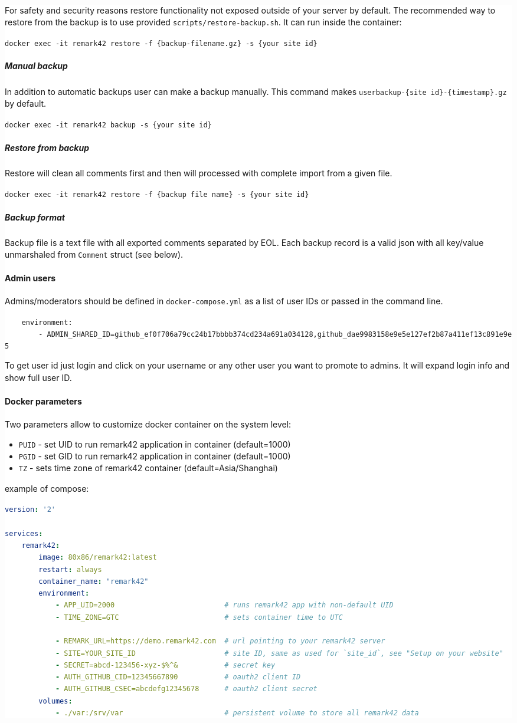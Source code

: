 For safety and security reasons restore functionality not exposed outside of your server by default. The recommended way to restore from the backup is to use provided `scripts/restore-backup.sh`. It can run inside the container:

`docker exec -it remark42 restore -f {backup-filename.gz} -s {your site id}`

##### Manual backup

In addition to automatic backups user can make a backup manually. This command makes `userbackup-{site id}-{timestamp}.gz` by default.

`docker exec -it remark42 backup -s {your site id}`

##### Restore from backup

Restore will clean all comments first and then will processed with complete import from a given file.

`docker exec -it remark42 restore -f {backup file name} -s {your site id}`

##### Backup format

Backup file is a text file with all exported comments separated by EOL. Each backup record is a valid json with all key/value
unmarshaled from `Comment` struct (see below).

#### Admin users

Admins/moderators should be defined in `docker-compose.yml` as a list of user IDs or passed in the command line.

```
    environment:
        - ADMIN_SHARED_ID=github_ef0f706a79cc24b17bbbb374cd234a691a034128,github_dae9983158e9e5e127ef2b87a411ef13c891e9e5
```

To get user id just login and click on your username or any other user you want to promote to admins.
It will expand login info and show full user ID.

#### Docker parameters

Two parameters allow to customize docker container on the system level:

- `PUID` - set UID to run remark42 application in container (default=1000)
- `PGID` - set GID to run remark42 application in container (default=1000)
- `TZ` - sets time zone of remark42 container (default=Asia/Shanghai)

example of compose:

```yaml
version: '2'

services:
    remark42:
        image: 80x86/remark42:latest
        restart: always
        container_name: "remark42"
        environment:
            - APP_UID=2000                          # runs remark42 app with non-default UID
            - TIME_ZONE=GTC                         # sets container time to UTC

            - REMARK_URL=https://demo.remark42.com  # url pointing to your remark42 server
            - SITE=YOUR_SITE_ID                     # site ID, same as used for `site_id`, see "Setup on your website"
            - SECRET=abcd-123456-xyz-$%^&           # secret key
            - AUTH_GITHUB_CID=12345667890           # oauth2 client ID
            - AUTH_GITHUB_CSEC=abcdefg12345678      # oauth2 client secret
        volumes:
            - ./var:/srv/var                        # persistent volume to store all remark42 data
```